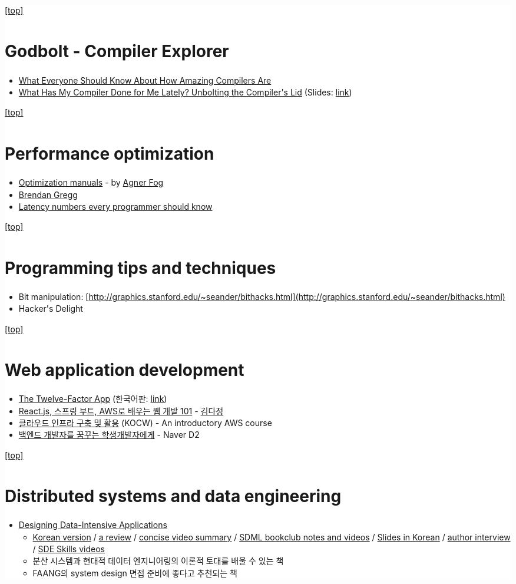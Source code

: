 [\[top\]](#table-of-contents)

# Godbolt - Compiler Explorer

* [What Everyone Should Know About How Amazing Compilers Are](https://cpponsea.uk/2019/sessions/keynote-what-everyone-should-know-about-how-amazing-compilers-are.html)
* [What Has My Compiler Done for Me Lately? Unbolting the Compiler's Lid](https://youtu.be/bSkpMdDe4g4) (Slides: [link](https://github.com/CppCon/CppCon2017/tree/master/Keynotes/What%20Has%20My%20Compiler%20Done%20for%20Me%20Lately%20-%20Unbolting%20the%20Compiler%27s%20Lid))

[\[top\]](#table-of-contents)

# Performance optimization

* [Optimization manuals](https://agner.org/optimize/#manuals) - by [Agner Fog](https://agner.org/)
* [Brendan Gregg](https://www.brendangregg.com/overview.html)
* [Latency numbers every programmer should know](https://gist.github.com/jboner/2841832)

[\[top\]](#table-of-contents)

# Programming tips and techniques

* Bit manipulation: [http://graphics.stanford.edu/~seander/bithacks.html](http://graphics.stanford.edu/~seander/bithacks.html)
* Hacker's Delight

[\[top\]](#table-of-contents)

# Web application development

* [The Twelve-Factor App](https://12factor.net/) (한국어판: [link](https://12factor.net/ko/))
* [React.js, 스프링 부트, AWS로 배우는 웹 개발 101](http://acornpub.co.kr/book/reactjs-springboot) - [김다정](https://cselabnotes.com/kr/sample-page/)
* [클라우드 인프라 구축 및 활용](http://www.kocw.net/home/cview.do?cid=5d286835fd5cde8c) (KOCW) - An introductory AWS course
* [백엔드 개발자를 꿈꾸는 학생개발자에게](https://d2.naver.com/news/3435170) - Naver D2

[\[top\]](#table-of-contents)

# Distributed systems and data engineering

* [Designing Data-Intensive Applications](https://dataintensive.net/)
    * [Korean version](http://aladin.kr/p/t1Nzd) / [a review](https://towardsdatascience.com/designing-data-intensive-applications-book-review-cc34ba1f90a7) / [concise video summary](https://www.youtube.com/watch?v=PdtlXdse7pw&list=PL4KdJM8LzAMecwInbBK5GJ3Anz-ts75RQ) / [SDML bookclub notes and videos](https://github.com/SanDiegoMachineLearning/bookclub/blob/master/designing-data-intensive-apps.md) / [Slides in Korean](https://github.com/data-system-wiki/designing-data-intensive-applications) / [author interview](https://www.youtube.com/watch?v=grGqCuTcu50) / [SDE Skills videos](https://www.youtube.com/watch?v=fxNn_CpzdB0&list=PLBtMh4xfa9FGWU4E4oP9uqHuSl9ht7wXD&index=38)
    * 분산 시스템과 현대적 데이터 엔지니어링의 이론적 토대를 배울 수 있는 책
    * FAANG의 system design 면접 준비에 좋다고 추천되는 책
